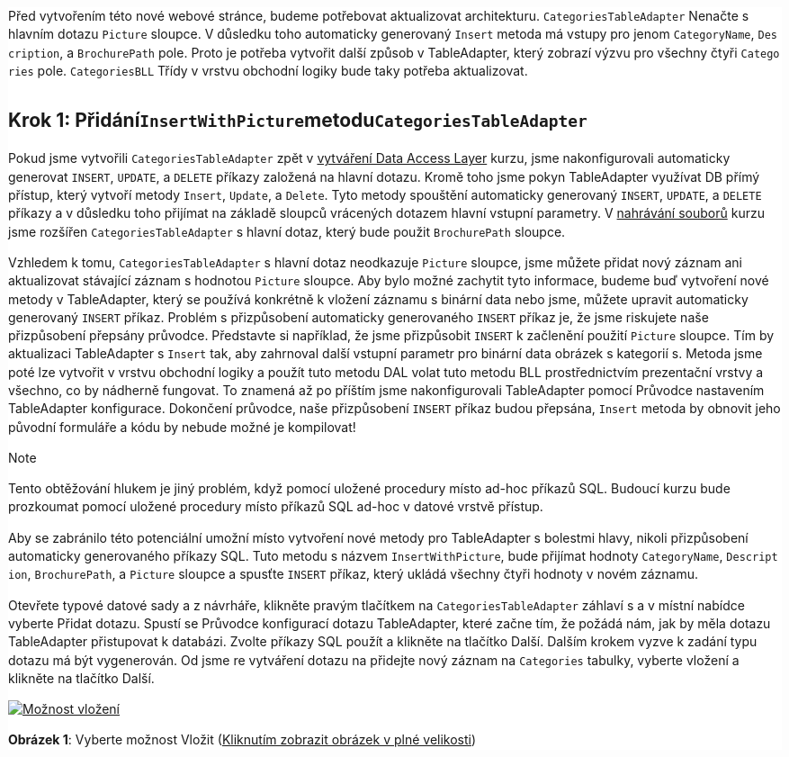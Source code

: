 Před vytvořením této nové webové stránce, budeme potřebovat aktualizovat architekturu. `CategoriesTableAdapter` Nenačte s hlavním dotazu `Picture` sloupce. V důsledku toho automaticky generovaný `Insert` metoda má vstupy pro jenom `CategoryName`, `Description`, a `BrochurePath` pole. Proto je potřeba vytvořit další způsob v TableAdapter, který zobrazí výzvu pro všechny čtyři `Categories` pole. `CategoriesBLL` Třídy v vrstvu obchodní logiky bude taky potřeba aktualizovat.

## <a name="step-1-adding-aninsertwithpicturemethod-to-thecategoriestableadapter"></a>Krok 1: Přidání`InsertWithPicture`metodu`CategoriesTableAdapter`

Pokud jsme vytvořili `CategoriesTableAdapter` zpět v [vytváření Data Access Layer](../introduction/creating-a-data-access-layer-cs.md) kurzu, jsme nakonfigurovali automaticky generovat `INSERT`, `UPDATE`, a `DELETE` příkazy založená na hlavní dotazu. Kromě toho jsme pokyn TableAdapter využívat DB přímý přístup, který vytvoří metody `Insert`, `Update`, a `Delete`. Tyto metody spouštění automaticky generovaný `INSERT`, `UPDATE`, a `DELETE` příkazy a v důsledku toho přijímat na základě sloupců vrácených dotazem hlavní vstupní parametry. V [nahrávání souborů](uploading-files-cs.md) kurzu jsme rozšířen `CategoriesTableAdapter` s hlavní dotaz, který bude použit `BrochurePath` sloupce.

Vzhledem k tomu, `CategoriesTableAdapter` s hlavní dotaz neodkazuje `Picture` sloupce, jsme můžete přidat nový záznam ani aktualizovat stávající záznam s hodnotou `Picture` sloupce. Aby bylo možné zachytit tyto informace, budeme buď vytvoření nové metody v TableAdapter, který se používá konkrétně k vložení záznamu s binární data nebo jsme, můžete upravit automaticky generovaný `INSERT` příkaz. Problém s přizpůsobení automaticky generovaného `INSERT` příkaz je, že jsme riskujete naše přizpůsobení přepsány průvodce. Představte si například, že jsme přizpůsobit `INSERT` k začlenění použití `Picture` sloupce. Tím by aktualizaci TableAdapter s `Insert` tak, aby zahrnoval další vstupní parametr pro binární data obrázek s kategorií s. Metoda jsme poté lze vytvořit v vrstvu obchodní logiky a použít tuto metodu DAL volat tuto metodu BLL prostřednictvím prezentační vrstvy a všechno, co by nádherně fungovat. To znamená až po příštím jsme nakonfigurovali TableAdapter pomocí Průvodce nastavením TableAdapter konfigurace. Dokončení průvodce, naše přizpůsobení `INSERT` příkaz budou přepsána, `Insert` metoda by obnovit jeho původní formuláře a kódu by nebude možné je kompilovat!

> [!NOTE]
> Tento obtěžování hlukem je jiný problém, když pomocí uložené procedury místo ad-hoc příkazů SQL. Budoucí kurzu bude prozkoumat pomocí uložené procedury místo příkazů SQL ad-hoc v datové vrstvě přístup.


Aby se zabránilo této potenciální umožní místo vytvoření nové metody pro TableAdapter s bolestmi hlavy, nikoli přizpůsobení automaticky generovaného příkazy SQL. Tuto metodu s názvem `InsertWithPicture`, bude přijímat hodnoty `CategoryName`, `Description`, `BrochurePath`, a `Picture` sloupce a spusťte `INSERT` příkaz, který ukládá všechny čtyři hodnoty v novém záznamu.

Otevřete typové datové sady a z návrháře, klikněte pravým tlačítkem na `CategoriesTableAdapter` záhlaví s a v místní nabídce vyberte Přidat dotazu. Spustí se Průvodce konfigurací dotazu TableAdapter, které začne tím, že požádá nám, jak by měla dotazu TableAdapter přistupovat k databázi. Zvolte příkazy SQL použít a klikněte na tlačítko Další. Dalším krokem vyzve k zadání typu dotazu má být vygenerován. Od jsme re vytváření dotazu na přidejte nový záznam na `Categories` tabulky, vyberte vložení a klikněte na tlačítko Další.


[![Možnost vložení](including-a-file-upload-option-when-adding-a-new-record-cs/_static/image1.gif)](including-a-file-upload-option-when-adding-a-new-record-cs/_static/image1.png)

**Obrázek 1**: Vyberte možnost Vložit ([Kliknutím zobrazit obrázek v plné velikosti](including-a-file-upload-option-when-adding-a-new-record-cs/_static/image2.png))

